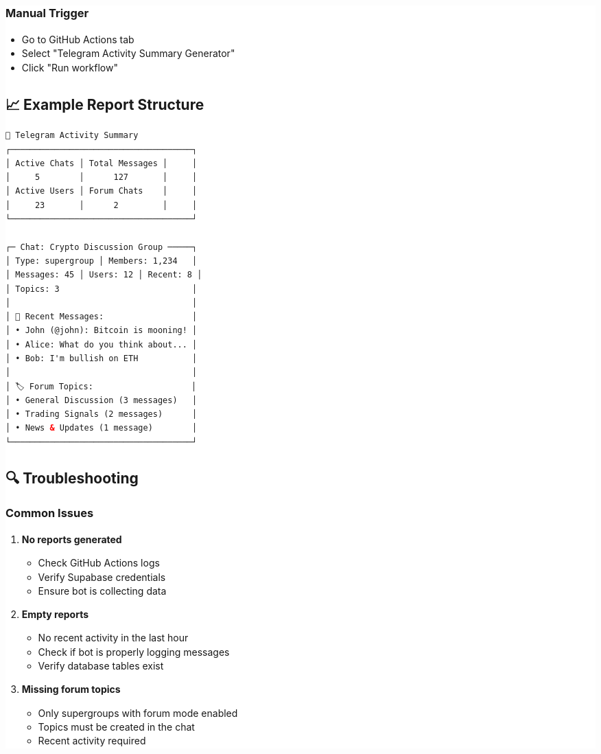 ### **Manual Trigger**
- Go to GitHub Actions tab
- Select "Telegram Activity Summary Generator"
- Click "Run workflow"

## 📈 Example Report Structure

```html
📱 Telegram Activity Summary
┌─────────────────────────────────────┐
│ Active Chats │ Total Messages │     │
│     5        │      127       │     │
│ Active Users │ Forum Chats    │     │
│     23       │      2         │     │
└─────────────────────────────────────┘

┌─ Chat: Crypto Discussion Group ─────┐
│ Type: supergroup │ Members: 1,234   │
│ Messages: 45 │ Users: 12 │ Recent: 8 │
│ Topics: 3                           │
│                                     │
│ 📝 Recent Messages:                  │
│ • John (@john): Bitcoin is mooning! │
│ • Alice: What do you think about... │
│ • Bob: I'm bullish on ETH           │
│                                     │
│ 🏷️ Forum Topics:                    │
│ • General Discussion (3 messages)   │
│ • Trading Signals (2 messages)      │
│ • News & Updates (1 message)        │
└─────────────────────────────────────┘
```

## 🔍 Troubleshooting

### **Common Issues**

1. **No reports generated**
   - Check GitHub Actions logs
   - Verify Supabase credentials
   - Ensure bot is collecting data

2. **Empty reports**
   - No recent activity in the last hour
   - Check if bot is properly logging messages
   - Verify database tables exist

3. **Missing forum topics**
   - Only supergroups with forum mode enabled
   - Topics must be created in the chat
   - Recent activity required
